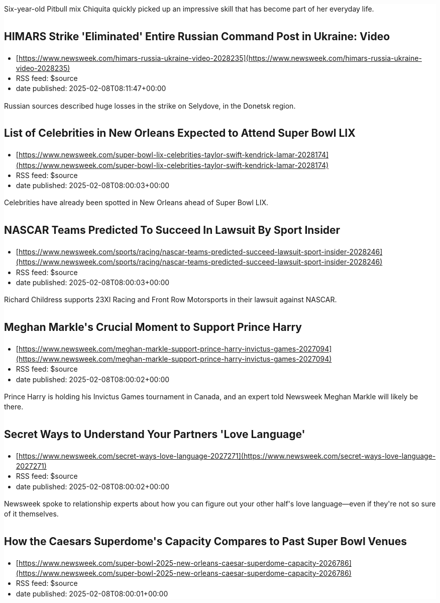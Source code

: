 Six-year-old Pitbull mix Chiquita quickly picked up an impressive skill that has become part of her everyday life.

## HIMARS Strike 'Eliminated' Entire Russian Command Post in Ukraine: Video
 - [https://www.newsweek.com/himars-russia-ukraine-video-2028235](https://www.newsweek.com/himars-russia-ukraine-video-2028235)
 - RSS feed: $source
 - date published: 2025-02-08T08:11:47+00:00

Russian sources described huge losses in the strike on Selydove, in the Donetsk region.

## List of Celebrities in New Orleans Expected to Attend Super Bowl LIX
 - [https://www.newsweek.com/super-bowl-lix-celebrities-taylor-swift-kendrick-lamar-2028174](https://www.newsweek.com/super-bowl-lix-celebrities-taylor-swift-kendrick-lamar-2028174)
 - RSS feed: $source
 - date published: 2025-02-08T08:00:03+00:00

Celebrities have already been spotted in New Orleans ahead of Super Bowl LIX.

## NASCAR Teams Predicted To Succeed In Lawsuit By Sport Insider
 - [https://www.newsweek.com/sports/racing/nascar-teams-predicted-succeed-lawsuit-sport-insider-2028246](https://www.newsweek.com/sports/racing/nascar-teams-predicted-succeed-lawsuit-sport-insider-2028246)
 - RSS feed: $source
 - date published: 2025-02-08T08:00:03+00:00

Richard Childress supports 23XI Racing and Front Row Motorsports in their lawsuit against NASCAR.

## Meghan Markle's Crucial Moment to Support Prince Harry
 - [https://www.newsweek.com/meghan-markle-support-prince-harry-invictus-games-2027094](https://www.newsweek.com/meghan-markle-support-prince-harry-invictus-games-2027094)
 - RSS feed: $source
 - date published: 2025-02-08T08:00:02+00:00

Prince Harry is holding his Invictus Games tournament in Canada, and an expert told Newsweek Meghan Markle will likely be there.

## Secret Ways to Understand Your Partners 'Love Language'
 - [https://www.newsweek.com/secret-ways-love-language-2027271](https://www.newsweek.com/secret-ways-love-language-2027271)
 - RSS feed: $source
 - date published: 2025-02-08T08:00:02+00:00

Newsweek spoke to relationship experts about how you can figure out your other half's love language—even if they're not so sure of it themselves.

## How the Caesars Superdome's Capacity Compares to Past Super Bowl Venues
 - [https://www.newsweek.com/super-bowl-2025-new-orleans-caesar-superdome-capacity-2026786](https://www.newsweek.com/super-bowl-2025-new-orleans-caesar-superdome-capacity-2026786)
 - RSS feed: $source
 - date published: 2025-02-08T08:00:01+00:00
